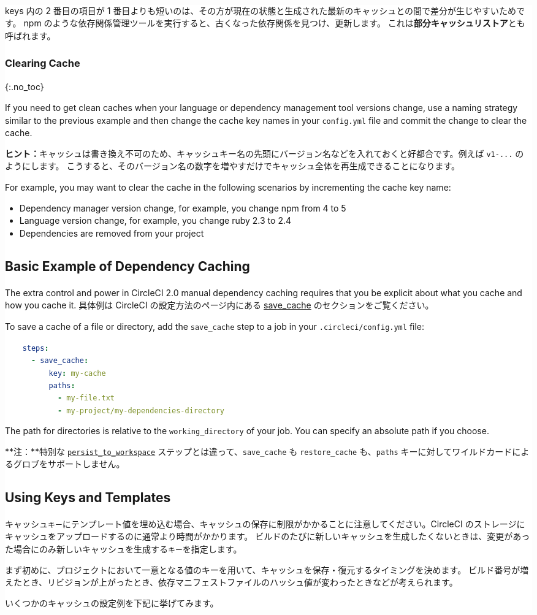 keys 内の 2 番目の項目が 1 番目よりも短いのは、その方が現在の状態と生成された最新のキャッシュとの間で差分が生じやすいためです。 npm のような依存関係管理ツールを実行すると、古くなった依存関係を見つけ、更新します。 これは**部分キャッシュリストア**とも呼ばれます。

### Clearing Cache

{:.no_toc}

If you need to get clean caches when your language or dependency management tool versions change, use a naming strategy similar to the previous example and then change the cache key names in your `config.yml` file and commit the change to clear the cache.

<div class="alert alert-info" role="alert">
<b>ヒント：</b>キャッシュは書き換え不可のため、キャッシュキー名の先頭にバージョン名などを入れておくと好都合です。例えば <code class="highlighter-rouge">v1-...</code> のようにします。 こうすると、そのバージョン名の数字を増やすだけでキャッシュ全体を再生成できることになります。
</div>

For example, you may want to clear the cache in the following scenarios by incrementing the cache key name:

- Dependency manager version change, for example, you change npm from 4 to 5
- Language version change, for example, you change ruby 2.3 to 2.4
- Dependencies are removed from your project

## Basic Example of Dependency Caching

The extra control and power in CircleCI 2.0 manual dependency caching requires that you be explicit about what you cache and how you cache it. 具体例は CircleCI の設定方法のページ内にある [save_cache](https://circleci.com/docs/2.0/configuration-reference/#save_cache) のセクションをご覧ください。

To save a cache of a file or directory, add the `save_cache` step to a job in your `.circleci/config.yml` file:

```yaml
    steps:
      - save_cache:
          key: my-cache
          paths:
            - my-file.txt
            - my-project/my-dependencies-directory
```

The path for directories is relative to the `working_directory` of your job. You can specify an absolute path if you choose.

**注：**特別な [`persist_to_workspace`](https://circleci.com/docs/2.0/configuration-reference/#persist_to_workspace) ステップとは違って、`save_cache` も `restore_cache` も、`paths` キーに対してワイルドカードによるグロブをサポートしません。

## Using Keys and Templates

キャッシュ`キー`にテンプレート値を埋め込む場合、キャッシュの保存に制限がかかることに注意してください。CircleCI のストレージにキャッシュをアップロードするのに通常より時間がかかります。 ビルドのたびに新しいキャッシュを生成したくないときは、変更があった場合にのみ新しいキャッシュを生成する`キー`を指定します。

まず初めに、プロジェクトにおいて一意となる値のキーを用いて、キャッシュを保存・復元するタイミングを決めます。 ビルド番号が増えたとき、リビジョンが上がったとき、依存マニフェストファイルのハッシュ値が変わったときなどが考えられます。

いくつかのキャッシュの設定例を下記に挙げてみます。
